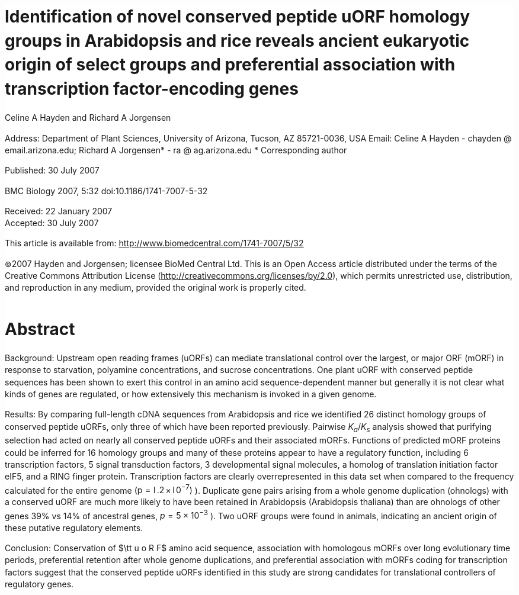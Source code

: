 # Identification of novel conserved peptide uORF homology groups in Arabidopsis and rice reveals ancient eukaryotic origin of select groups and preferential association with transcription factor-encoding genes  

Celine A Hayden and Richard A Jorgensen  

Address: Department of Plant Sciences, University of Arizona, Tucson, AZ 85721-0036, USA Email: Celine A Hayden - chayden $@$ email.arizona.edu; Richard A Jorgensen\* - ra $@$ ag.arizona.edu \* Corresponding author  

Published: 30 July 2007  

BMC Biology 2007, 5:32 doi:10.1186/1741-7007-5-32  

Received: 22 January 2007   
Accepted: 30 July 2007  

This article is available from: http://www.biomedcentral.com/1741-7007/5/32  

$\circledcirc2007$ Hayden and Jorgensen; licensee BioMed Central Ltd. This is an Open Access article distributed under the terms of the Creative Commons Attribution License (http://creativecommons.org/licenses/by/2.0), which permits unrestricted use, distribution, and reproduction in any medium, provided the original work is properly cited.  

# Abstract  

Background: Upstream open reading frames (uORFs) can mediate translational control over the largest, or major ORF (mORF) in response to starvation, polyamine concentrations, and sucrose concentrations. One plant uORF with conserved peptide sequences has been shown to exert this control in an amino acid sequence-dependent manner but generally it is not clear what kinds of genes are regulated, or how extensively this mechanism is invoked in a given genome.  

Results: By comparing full-length cDNA sequences from Arabidopsis and rice we identified 26 distinct homology groups of conserved peptide uORFs, only three of which have been reported previously. Pairwise $K_{a}/K_{s}$ analysis showed that purifying selection had acted on nearly all conserved peptide uORFs and their associated mORFs. Functions of predicted mORF proteins could be inferred for 16 homology groups and many of these proteins appear to have a regulatory function, including 6 transcription factors, 5 signal transduction factors, 3 developmental signal molecules, a homolog of translation initiation factor eIF5, and a RING finger protein. Transcription factors are clearly overrepresented in this data set when compared to the frequency calculated for the entire genome $(\mathsf{p}=\mathsf{l}\,.2\,\times\,\mathsf{l}\,0^{-7})$ ). Duplicate gene pairs arising from a whole genome duplication (ohnologs) with a conserved uORF are much more likely to have been retained in Arabidopsis (Arabidopsis thaliana) than are ohnologs of other genes $39\%$ vs $14\%$ of ancestral genes, $p=5\times10^{-3}$ ). Two uORF groups were found in animals, indicating an ancient origin of these putative regulatory elements.  

Conclusion: Conservation of $\tt u o R F$ amino acid sequence, association with homologous mORFs over long evolutionary time periods, preferential retention after whole genome duplications, and preferential association with mORFs coding for transcription factors suggest that the conserved peptide uORFs identified in this study are strong candidates for translational controllers of regulatory genes.  
